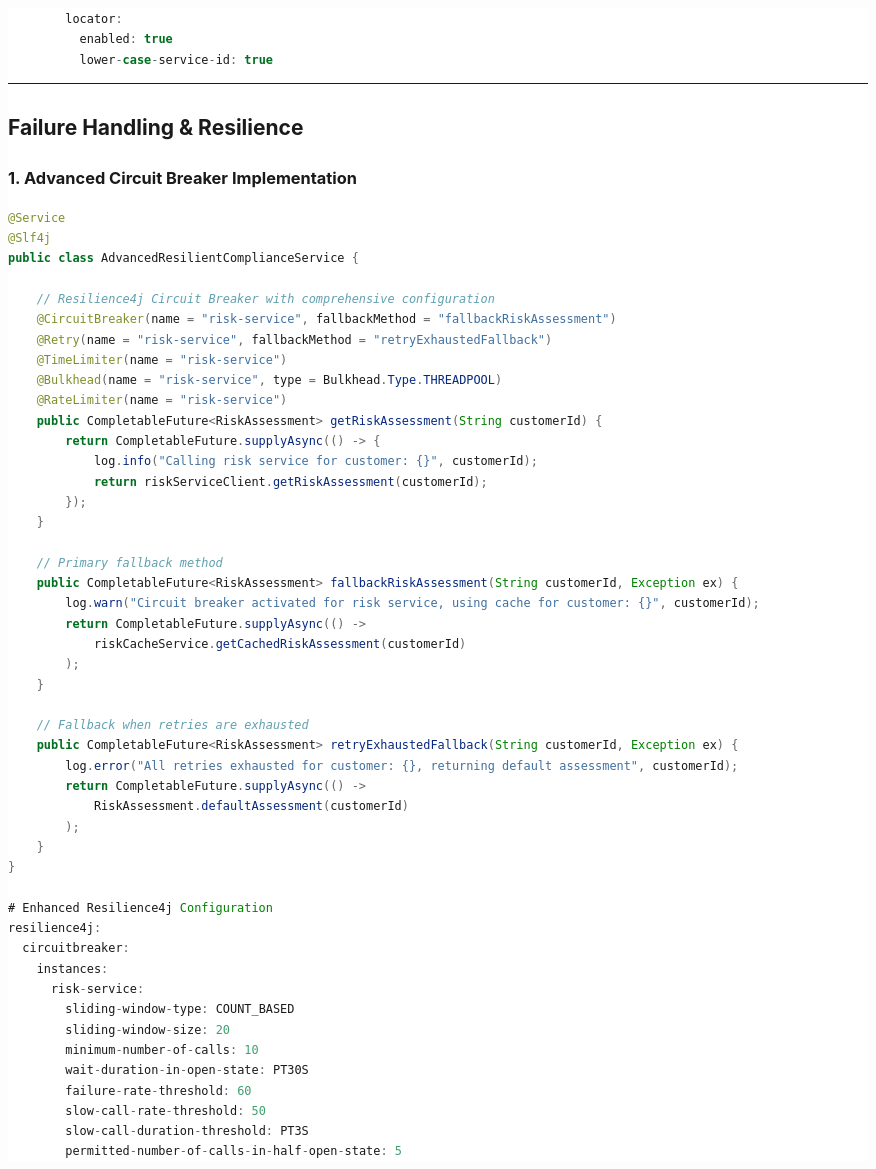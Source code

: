 ```java
        locator:
          enabled: true
          lower-case-service-id: true
```

---

## Failure Handling & Resilience

### 1. **Advanced Circuit Breaker Implementation**
```java
@Service
@Slf4j
public class AdvancedResilientComplianceService {
    
    // Resilience4j Circuit Breaker with comprehensive configuration
    @CircuitBreaker(name = "risk-service", fallbackMethod = "fallbackRiskAssessment")
    @Retry(name = "risk-service", fallbackMethod = "retryExhaustedFallback")
    @TimeLimiter(name = "risk-service")
    @Bulkhead(name = "risk-service", type = Bulkhead.Type.THREADPOOL)
    @RateLimiter(name = "risk-service")
    public CompletableFuture<RiskAssessment> getRiskAssessment(String customerId) {
        return CompletableFuture.supplyAsync(() -> {
            log.info("Calling risk service for customer: {}", customerId);
            return riskServiceClient.getRiskAssessment(customerId);
        });
    }
    
    // Primary fallback method
    public CompletableFuture<RiskAssessment> fallbackRiskAssessment(String customerId, Exception ex) {
        log.warn("Circuit breaker activated for risk service, using cache for customer: {}", customerId);
        return CompletableFuture.supplyAsync(() -> 
            riskCacheService.getCachedRiskAssessment(customerId)
        );
    }
    
    // Fallback when retries are exhausted
    public CompletableFuture<RiskAssessment> retryExhaustedFallback(String customerId, Exception ex) {
        log.error("All retries exhausted for customer: {}, returning default assessment", customerId);
        return CompletableFuture.supplyAsync(() -> 
            RiskAssessment.defaultAssessment(customerId)
        );
    }
}

# Enhanced Resilience4j Configuration
resilience4j:
  circuitbreaker:
    instances:
      risk-service:
        sliding-window-type: COUNT_BASED
        sliding-window-size: 20
        minimum-number-of-calls: 10
        wait-duration-in-open-state: PT30S
        failure-rate-threshold: 60
        slow-call-rate-threshold: 50
        slow-call-duration-threshold: PT3S
        permitted-number-of-calls-in-half-open-state: 5
```